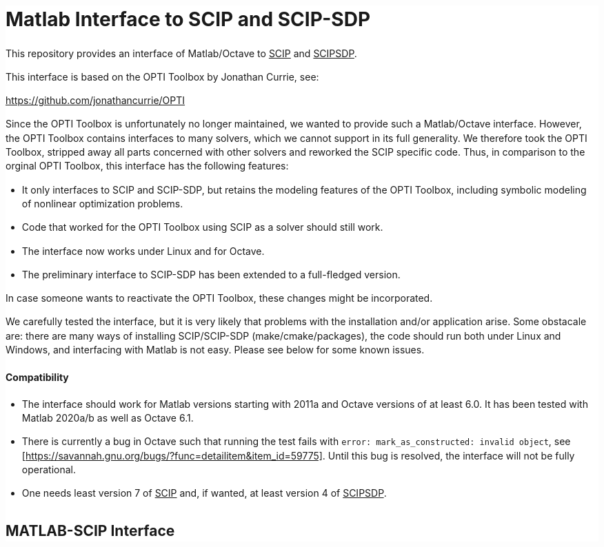 # Matlab Interface to SCIP and SCIP-SDP

This repository provides an interface of Matlab/Octave to
[SCIP](https://www.scipopt.org/) and [SCIPSDP](http://www.opt.tu-darmstadt.de/scipsdp/).

This interface is based on the OPTI Toolbox by Jonathan Currie, see:

https://github.com/jonathancurrie/OPTI

Since the OPTI Toolbox is unfortunately no longer maintained, we wanted
to provide such a Matlab/Octave interface. However, the OPTI Toolbox
contains interfaces to many solvers, which we cannot support in its
full generality. We therefore took the OPTI Toolbox, stripped away all
parts concerned with other solvers and reworked the SCIP specific
code. Thus, in comparison to the orginal OPTI Toolbox, this interface
has the following features:

- It only interfaces to SCIP and SCIP-SDP, but retains the modeling
  features of the OPTI Toolbox, including symbolic modeling of
  nonlinear optimization problems.

- Code that worked for the OPTI Toolbox using SCIP as a solver should
  still work.

- The interface now works under Linux and for Octave.

- The preliminary interface to SCIP-SDP has been extended to a
  full-fledged version.

In case someone wants to reactivate the OPTI Toolbox, these changes
might be incorporated.

We carefully tested the interface, but it is very likely that problems
with the installation and/or application arise. Some obstacale are:
there are many ways of installing SCIP/SCIP-SDP (make/cmake/packages),
the code should run both under Linux and Windows, and interfacing with
Matlab is not easy. Please see below for some known issues.

#### Compatibility

- The interface should work for Matlab versions starting with 2011a and
  Octave versions of at least 6.0.  It has been tested with Matlab
  2020a/b as well as Octave 6.1.

- There is currently a bug in Octave such that running the test fails with
  `error: mark_as_constructed: invalid object`, see [https://savannah.gnu.org/bugs/?func=detailitem&item_id=59775].
  Until this bug is resolved, the interface will not be fully operational.

- One needs least version 7 of [SCIP](https://www.scipopt.org/)
  and, if wanted, at least version 4 of
  [SCIPSDP](http://www.opt.tu-darmstadt.de/scipsdp/).


## MATLAB-SCIP Interface
